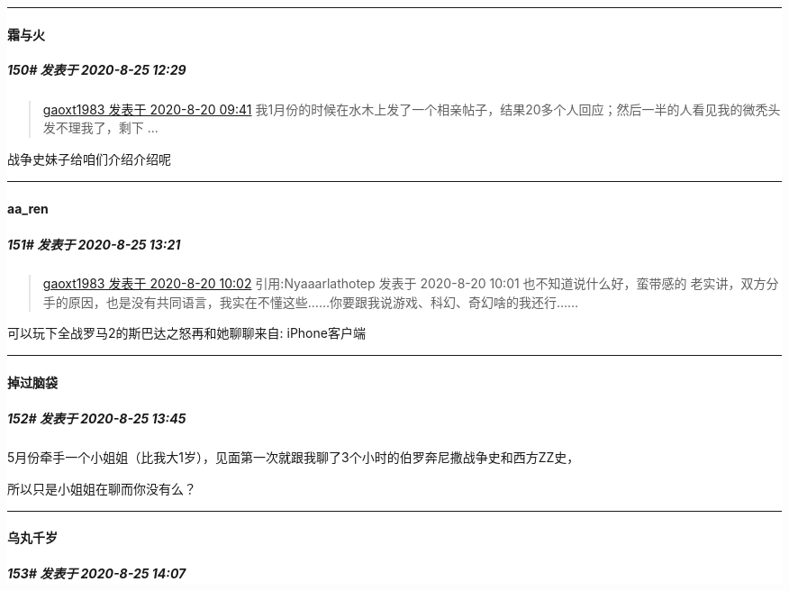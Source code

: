 




-----

####  霜与火  
##### 150#       发表于 2020-8-25 12:29



<blockquote><a href="httphttps://bbs.saraba1st.com/2b/forum.php?mod=redirect&amp;goto=findpost&amp;pid=48492374&amp;ptid=1955641" target="_blank">gaoxt1983 发表于 2020-8-20 09:41</a>
我1月份的时候在水木上发了一个相亲帖子，结果20多个人回应；然后一半的人看见我的微秃头发不理我了，剩下 ...</blockquote>
战争史妹子给咱们介绍介绍呢







-----

####  aa_ren  
##### 151#       发表于 2020-8-25 13:21



<blockquote><a href="httphttps://bbs.saraba1st.com/2b/forum.php?mod=redirect&amp;goto=findpost&amp;pid=48492621&amp;ptid=1955641" target="_blank"> gaoxt1983 发表于 2020-8-20 10:02</a> 引用:Nyaaarlathotep 发表于 2020-8-20 10:01 也不知道说什么好，蛮带感的 老实讲，双方分手的原因，也是没有共同语言，我实在不懂这些……你要跟我说游戏、科幻、奇幻啥的我还行…… </blockquote>
可以玩下全战罗马2的斯巴达之怒再和她聊聊来自: iPhone客户端







-----

####  掉过脑袋  
##### 152#       发表于 2020-8-25 13:45




5月份牵手一个小姐姐（比我大1岁），见面第一次就跟我聊了3个小时的伯罗奔尼撒战争史和西方ZZ史，


所以只是小姐姐在聊而你没有么？







-----

####  乌丸千岁  
##### 153#       发表于 2020-8-25 14:07



